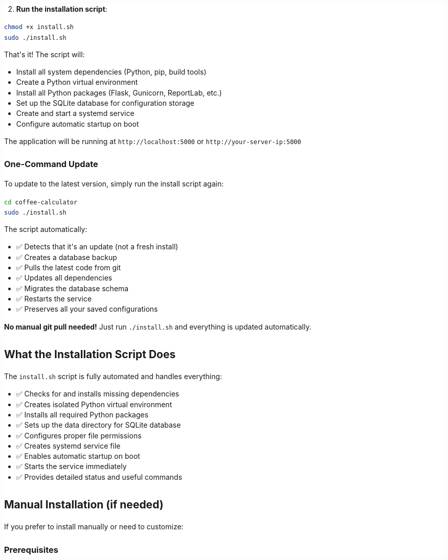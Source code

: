 2. **Run the installation script**:
```bash
chmod +x install.sh
sudo ./install.sh
```

That's it! The script will:
- Install all system dependencies (Python, pip, build tools)
- Create a Python virtual environment
- Install all Python packages (Flask, Gunicorn, ReportLab, etc.)
- Set up the SQLite database for configuration storage
- Create and start a systemd service
- Configure automatic startup on boot

The application will be running at `http://localhost:5000` or `http://your-server-ip:5000`

### One-Command Update

To update to the latest version, simply run the install script again:

```bash
cd coffee-calculator
sudo ./install.sh
```

The script automatically:
- ✅ Detects that it's an update (not a fresh install)
- ✅ Creates a database backup
- ✅ Pulls the latest code from git
- ✅ Updates all dependencies
- ✅ Migrates the database schema
- ✅ Restarts the service
- ✅ Preserves all your saved configurations

**No manual git pull needed!** Just run `./install.sh` and everything is updated automatically.

## What the Installation Script Does

The `install.sh` script is fully automated and handles everything:

- ✅ Checks for and installs missing dependencies
- ✅ Creates isolated Python virtual environment
- ✅ Installs all required Python packages
- ✅ Sets up the data directory for SQLite database
- ✅ Configures proper file permissions
- ✅ Creates systemd service file
- ✅ Enables automatic startup on boot
- ✅ Starts the service immediately
- ✅ Provides detailed status and useful commands

## Manual Installation (if needed)

If you prefer to install manually or need to customize:

### Prerequisites
